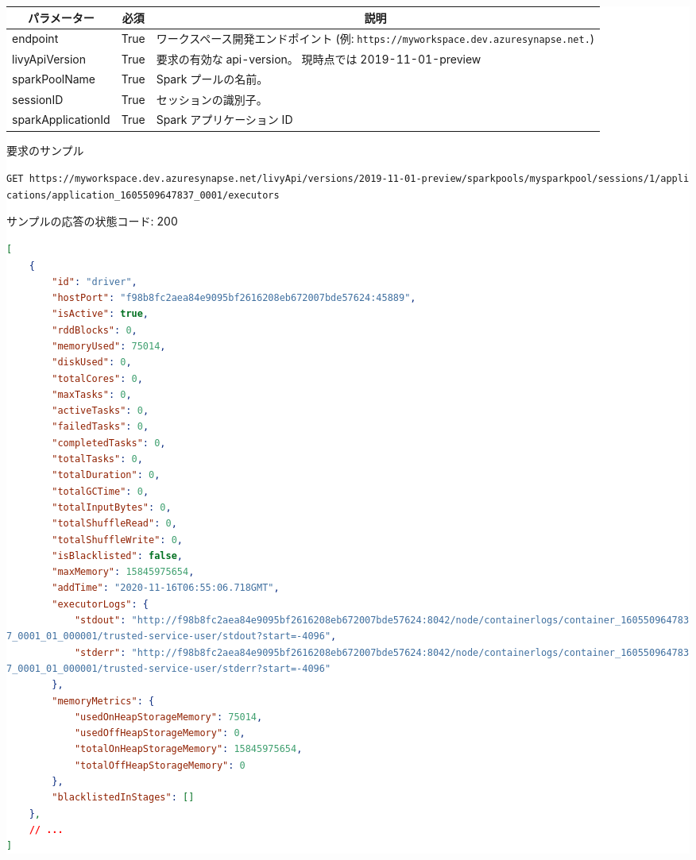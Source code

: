 | パラメーター          | 必須 | 説明                                                                                 |
| ------------------ | -------- | --------------------------------------------------------------------------------------------|
| endpoint           | True     | ワークスペース開発エンドポイント (例: `https://myworkspace.dev.azuresynapse.net.`) |
| livyApiVersion     | True     | 要求の有効な api-version。 現時点では 2019-11-01-preview                      |
| sparkPoolName      | True     | Spark プールの名前。                                                                     |
| sessionID          | True     | セッションの識別子。                                                                 |
| sparkApplicationId | True     | Spark アプリケーション ID                                                                        |

要求のサンプル

```
GET https://myworkspace.dev.azuresynapse.net/livyApi/versions/2019-11-01-preview/sparkpools/mysparkpool/sessions/1/applications/application_1605509647837_0001/executors
```

サンプルの応答の状態コード: 200

```json
[
    {
        "id": "driver",
        "hostPort": "f98b8fc2aea84e9095bf2616208eb672007bde57624:45889",
        "isActive": true,
        "rddBlocks": 0,
        "memoryUsed": 75014,
        "diskUsed": 0,
        "totalCores": 0,
        "maxTasks": 0,
        "activeTasks": 0,
        "failedTasks": 0,
        "completedTasks": 0,
        "totalTasks": 0,
        "totalDuration": 0,
        "totalGCTime": 0,
        "totalInputBytes": 0,
        "totalShuffleRead": 0,
        "totalShuffleWrite": 0,
        "isBlacklisted": false,
        "maxMemory": 15845975654,
        "addTime": "2020-11-16T06:55:06.718GMT",
        "executorLogs": {
            "stdout": "http://f98b8fc2aea84e9095bf2616208eb672007bde57624:8042/node/containerlogs/container_1605509647837_0001_01_000001/trusted-service-user/stdout?start=-4096",
            "stderr": "http://f98b8fc2aea84e9095bf2616208eb672007bde57624:8042/node/containerlogs/container_1605509647837_0001_01_000001/trusted-service-user/stderr?start=-4096"
        },
        "memoryMetrics": {
            "usedOnHeapStorageMemory": 75014,
            "usedOffHeapStorageMemory": 0,
            "totalOnHeapStorageMemory": 15845975654,
            "totalOffHeapStorageMemory": 0
        },
        "blacklistedInStages": []
    },
    // ...
]
```
